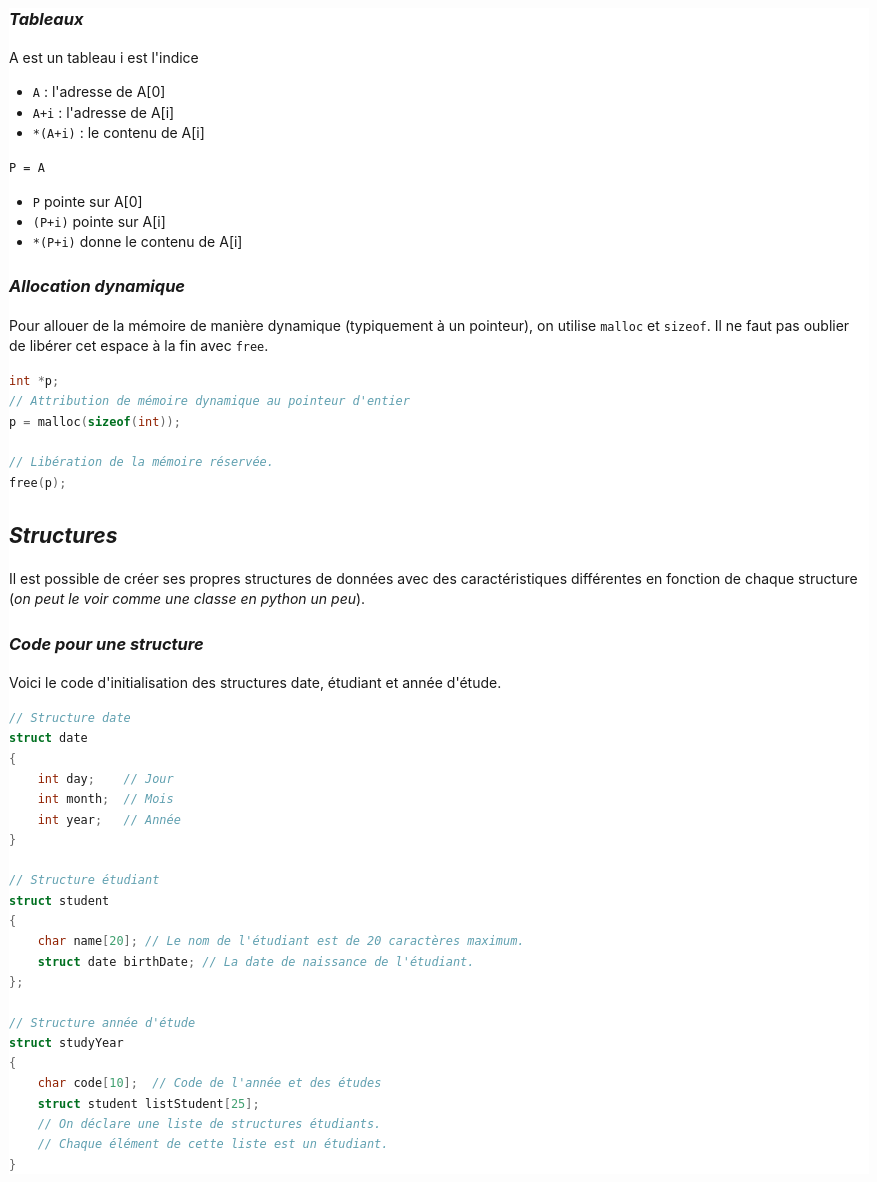 ### _Tableaux_

A est un tableau
i est l'indice

* ```A``` : l'adresse de A[0]
* ```A+i``` : l'adresse de A[i]
* ```*(A+i)``` : le contenu de A[i]

```P = A```
* ```P``` pointe sur A[0]
* ```(P+i)``` pointe sur A[i]
* ```*(P+i)``` donne le contenu de A[i]

### _Allocation dynamique_
Pour allouer de la mémoire de manière dynamique  (typiquement à un pointeur), on utilise ```malloc``` et ```sizeof```. Il ne faut pas oublier de libérer cet espace à la fin avec ```free```.

```C
int *p;
// Attribution de mémoire dynamique au pointeur d'entier
p = malloc(sizeof(int));

// Libération de la mémoire réservée.
free(p);
```

## _*Structures*_
Il est possible de créer ses propres structures de données avec des caractéristiques différentes en fonction de chaque structure (*on peut le voir comme une classe en python un peu*).

### _Code pour une structure_

Voici le code d'initialisation des structures date, étudiant et année d'étude. 
```C 
// Structure date
struct date
{
    int day;    // Jour
    int month;  // Mois
    int year;   // Année
}

// Structure étudiant
struct student
{
    char name[20]; // Le nom de l'étudiant est de 20 caractères maximum.
    struct date birthDate; // La date de naissance de l'étudiant.
};

// Structure année d'étude
struct studyYear
{
    char code[10];  // Code de l'année et des études
    struct student listStudent[25];
    // On déclare une liste de structures étudiants.
    // Chaque élément de cette liste est un étudiant.
}
```
